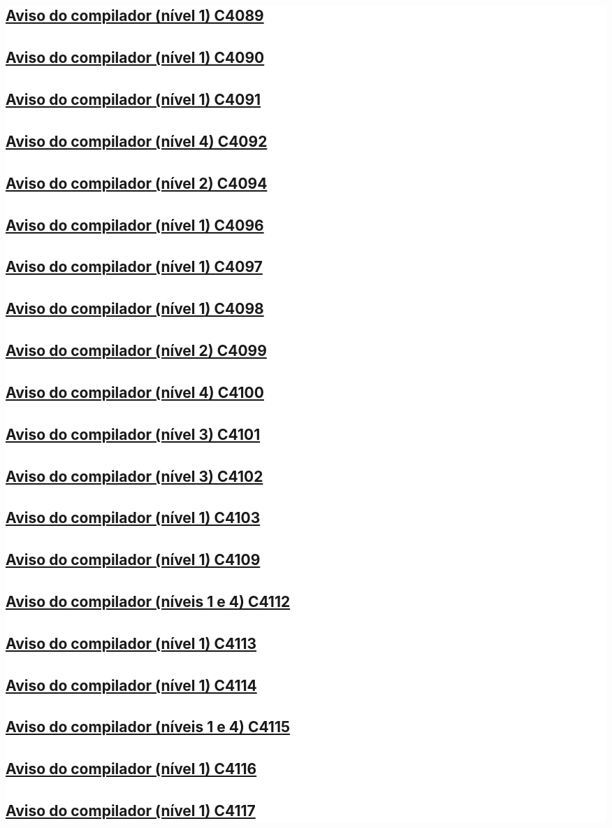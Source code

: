 ## [Aviso do compilador (nível 1) C4089](compiler-warning-level-1-c4089.md)
## [Aviso do compilador (nível 1) C4090](compiler-warning-level-1-c4090.md)
## [Aviso do compilador (nível 1) C4091](compiler-warning-level-1-c4091.md)
## [Aviso do compilador (nível 4) C4092](compiler-warning-level-4-c4092.md)
## [Aviso do compilador (nível 2) C4094](compiler-warning-level-2-c4094.md)
## [Aviso do compilador (nível 1) C4096](compiler-warning-level-1-c4096.md)
## [Aviso do compilador (nível 1) C4097](compiler-warning-level-1-c4097.md)
## [Aviso do compilador (nível 1) C4098](compiler-warning-level-1-c4098.md)
## [Aviso do compilador (nível 2) C4099](compiler-warning-level-2-c4099.md)
## [Aviso do compilador (nível 4) C4100](compiler-warning-level-4-c4100.md)
## [Aviso do compilador (nível 3) C4101](compiler-warning-level-3-c4101.md)
## [Aviso do compilador (nível 3) C4102](compiler-warning-level-3-c4102.md)
## [Aviso do compilador (nível 1) C4103](compiler-warning-level-1-c4103.md)
## [Aviso do compilador (nível 1) C4109](compiler-warning-level-1-c4109.md)
## [Aviso do compilador (níveis 1 e 4) C4112](compiler-warning-levels-1-and-4-c4112.md)
## [Aviso do compilador (nível 1) C4113](compiler-warning-level-1-c4113.md)
## [Aviso do compilador (nível 1) C4114](compiler-warning-level-1-c4114.md)
## [Aviso do compilador (níveis 1 e 4) C4115](compiler-warning-levels-1-and-4-c4115.md)
## [Aviso do compilador (nível 1) C4116](compiler-warning-level-1-c4116.md)
## [Aviso do compilador (nível 1) C4117](compiler-warning-level-1-c4117.md)